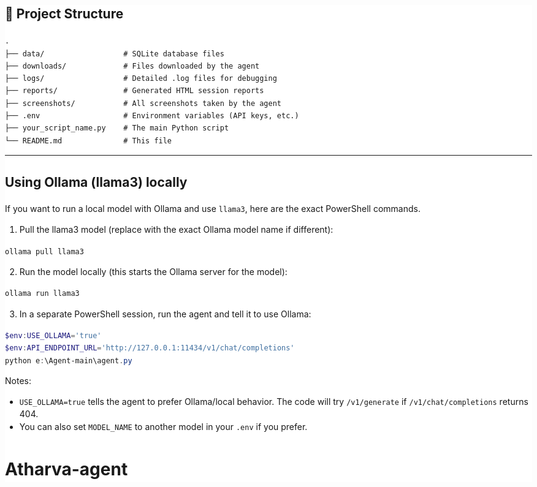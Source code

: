 ## 📁 Project Structure

```
.
├── data/                  # SQLite database files
├── downloads/             # Files downloaded by the agent
├── logs/                  # Detailed .log files for debugging
├── reports/               # Generated HTML session reports
├── screenshots/           # All screenshots taken by the agent
├── .env                   # Environment variables (API keys, etc.)
├── your_script_name.py    # The main Python script
└── README.md              # This file
```

---

## Using Ollama (llama3) locally

If you want to run a local model with Ollama and use `llama3`, here are the exact PowerShell commands.

1) Pull the llama3 model (replace with the exact Ollama model name if different):

```powershell
ollama pull llama3
```

2) Run the model locally (this starts the Ollama server for the model):

```powershell
ollama run llama3
```

3) In a separate PowerShell session, run the agent and tell it to use Ollama:

```powershell
$env:USE_OLLAMA='true'
$env:API_ENDPOINT_URL='http://127.0.0.1:11434/v1/chat/completions'
python e:\Agent-main\agent.py
```

Notes:
- `USE_OLLAMA=true` tells the agent to prefer Ollama/local behavior. The code will try `/v1/generate` if `/v1/chat/completions` returns 404.
- You can also set `MODEL_NAME` to another model in your `.env` if you prefer.
# Atharva-agent
